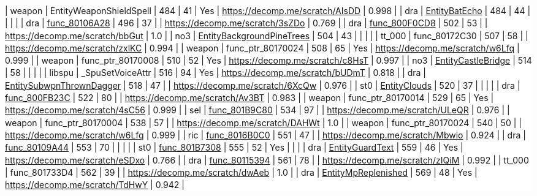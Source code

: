 | weapon | EntityWeaponShieldSpell                                                                                                                                  |      484 |         41 | Yes    | https://decomp.me/scratch/AIsDD | 0.998 |
| dra    | [EntityBatEcho](https://raw.githubusercontent.com/Xeeynamo/sotn-decomp/gh-duplicates/function_calls/dra.EntityBatEcho.svg)                               |      484 |         44 |        |                                 |       |
| dra    | [func_80106A28](https://raw.githubusercontent.com/Xeeynamo/sotn-decomp/gh-duplicates/function_calls/dra.func_80106A28.svg)                               |      496 |         37 |        | https://decomp.me/scratch/3sZDo | 0.769 |
| dra    | [func_800F0CD8](https://raw.githubusercontent.com/Xeeynamo/sotn-decomp/gh-duplicates/function_calls/dra.func_800F0CD8.svg)                               |      502 |         53 |        | https://decomp.me/scratch/bbGut | 1.0   |
| no3    | [EntityBackgroundPineTrees](https://raw.githubusercontent.com/Xeeynamo/sotn-decomp/gh-duplicates/function_calls/no3.EntityBackgroundPineTrees.svg)       |      504 |         43 |        |                                 |       |
| tt_000 | func_80172C30                                                                                                                                            |      507 |         58 |        | https://decomp.me/scratch/zxlKC | 0.994 |
| weapon | func_ptr_80170024                                                                                                                                        |      508 |         65 | Yes    | https://decomp.me/scratch/w6Lfq | 0.999 |
| weapon | func_ptr_80170008                                                                                                                                        |      510 |         52 | Yes    | https://decomp.me/scratch/c8HsT | 0.997 |
| no3    | [EntityCastleBridge](https://raw.githubusercontent.com/Xeeynamo/sotn-decomp/gh-duplicates/function_calls/no3.EntityCastleBridge.svg)                     |      514 |         58 |        |                                 |       |
| libspu | _SpuSetVoiceAttr                                                                                                                                         |      516 |         94 | Yes    | https://decomp.me/scratch/bUDmT | 0.818 |
| dra    | [EntitySubwpnThrownDagger](https://raw.githubusercontent.com/Xeeynamo/sotn-decomp/gh-duplicates/function_calls/dra.EntitySubwpnThrownDagger.svg)         |      518 |         47 |        | https://decomp.me/scratch/6XcQw | 0.976 |
| st0    | [EntityClouds](https://raw.githubusercontent.com/Xeeynamo/sotn-decomp/gh-duplicates/function_calls/st0.EntityClouds.svg)                                 |      520 |         37 |        |                                 |       |
| dra    | [func_800FB23C](https://raw.githubusercontent.com/Xeeynamo/sotn-decomp/gh-duplicates/function_calls/dra.func_800FB23C.svg)                               |      522 |         80 |        | https://decomp.me/scratch/Av3BT | 0.983 |
| weapon | func_ptr_80170014                                                                                                                                        |      529 |         65 | Yes    | https://decomp.me/scratch/4sC56 | 0.999 |
| sel    | [func_801B9C80](https://raw.githubusercontent.com/Xeeynamo/sotn-decomp/gh-duplicates/function_calls/sel.func_801B9C80.svg)                               |      534 |         97 |        | https://decomp.me/scratch/ULeQR | 0.976 |
| weapon | func_ptr_80170004                                                                                                                                        |      538 |         57 |        | https://decomp.me/scratch/DAHWt | 1.0   |
| weapon | func_ptr_80170024                                                                                                                                        |      540 |         50 |        | https://decomp.me/scratch/w6Lfq | 0.999 |
| ric    | [func_8016B0C0](https://raw.githubusercontent.com/Xeeynamo/sotn-decomp/gh-duplicates/function_calls/ric.func_8016B0C0.svg)                               |      551 |         47 |        | https://decomp.me/scratch/Mbwio | 0.924 |
| dra    | [func_80109A44](https://raw.githubusercontent.com/Xeeynamo/sotn-decomp/gh-duplicates/function_calls/dra.func_80109A44.svg)                               |      553 |         70 |        |                                 |       |
| st0    | [func_801B7308](https://raw.githubusercontent.com/Xeeynamo/sotn-decomp/gh-duplicates/function_calls/st0.func_801B7308.svg)                               |      555 |         52 | Yes    |                                 |       |
| dra    | [EntityGuardText](https://raw.githubusercontent.com/Xeeynamo/sotn-decomp/gh-duplicates/function_calls/dra.EntityGuardText.svg)                           |      559 |         46 | Yes    | https://decomp.me/scratch/eSDxo | 0.766 |
| dra    | [func_80115394](https://raw.githubusercontent.com/Xeeynamo/sotn-decomp/gh-duplicates/function_calls/dra.func_80115394.svg)                               |      561 |         78 |        | https://decomp.me/scratch/zIQiM | 0.992 |
| tt_000 | func_801733D4                                                                                                                                            |      562 |         39 |        | https://decomp.me/scratch/dwAeb | 1.0   |
| dra    | [EntityMpReplenished](https://raw.githubusercontent.com/Xeeynamo/sotn-decomp/gh-duplicates/function_calls/dra.EntityMpReplenished.svg)                   |      569 |         48 | Yes    | https://decomp.me/scratch/TdHwY | 0.942 |